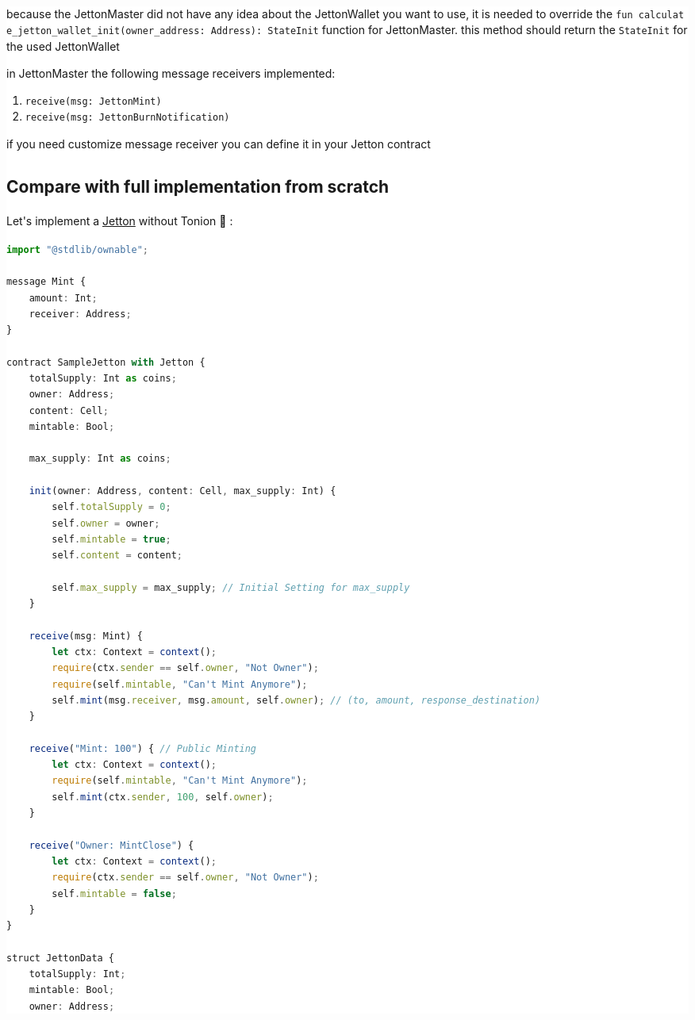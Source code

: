 because the JettonMaster did not have any idea about the JettonWallet you want to use, it is needed to override the `fun calculate_jetton_wallet_init(owner_address: Address): StateInit` function for JettonMaster.
this method should return the `StateInit` for the used JettonWallet

in JettonMaster the following message receivers implemented:
1. `receive(msg: JettonMint)`
1. `receive(msg: JettonBurnNotification)`

if you need customize message receiver you can define it in your Jetton contract


## Compare with full implementation from scratch

Let's implement a [Jetton](https://tact-by-example.org/07-jetton-standard) without Tonion 🙂 :


```ts
import "@stdlib/ownable";

message Mint {
    amount: Int;
    receiver: Address;
}

contract SampleJetton with Jetton {
    totalSupply: Int as coins;
    owner: Address;
    content: Cell;
    mintable: Bool;

    max_supply: Int as coins; 

    init(owner: Address, content: Cell, max_supply: Int) {
        self.totalSupply = 0;
        self.owner = owner;
        self.mintable = true;
        self.content = content;

        self.max_supply = max_supply; // Initial Setting for max_supply
    }

    receive(msg: Mint) {
        let ctx: Context = context();
        require(ctx.sender == self.owner, "Not Owner");
        require(self.mintable, "Can't Mint Anymore");
        self.mint(msg.receiver, msg.amount, self.owner); // (to, amount, response_destination)
    }

    receive("Mint: 100") { // Public Minting
        let ctx: Context = context();
        require(self.mintable, "Can't Mint Anymore");
        self.mint(ctx.sender, 100, self.owner);
    }

    receive("Owner: MintClose") {
        let ctx: Context = context();
        require(ctx.sender == self.owner, "Not Owner");
        self.mintable = false;
    }
} 

struct JettonData {
    totalSupply: Int;
    mintable: Bool;
    owner: Address;
```